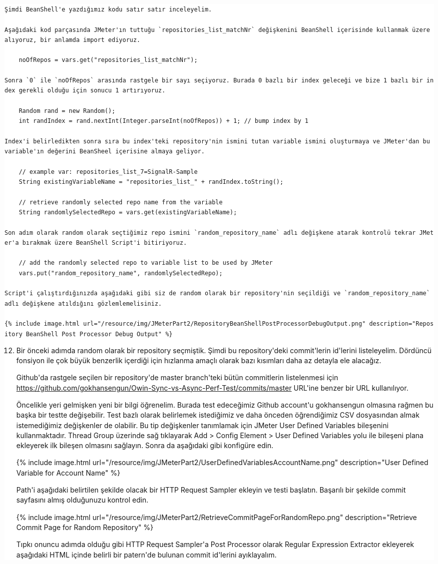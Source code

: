     Şimdi BeanShell'e yazdığımız kodu satır satır inceleyelim.

    Aşağıdaki kod parçasında JMeter'ın tuttuğu `repositories_list_matchNr` değişkenini BeanShell içerisinde kullanmak üzere alıyoruz, bir anlamda import ediyoruz.

        noOfRepos = vars.get("repositories_list_matchNr");

    Sonra `0` ile `noOfRepos` arasında rastgele bir sayı seçiyoruz. Burada 0 bazlı bir index geleceği ve bize 1 bazlı bir index gerekli olduğu için sonucu 1 artırıyoruz.

        Random rand = new Random();
        int randIndex = rand.nextInt(Integer.parseInt(noOfRepos)) + 1; // bump index by 1
    
    Index'i belirledikten sonra sıra bu index'teki repository'nin ismini tutan variable ismini oluşturmaya ve JMeter'dan bu variable'ın değerini BeanSheel içerisine almaya geliyor.

        // example var: repositories_list_7=SignalR-Sample
        String existingVariableName = "repositories_list_" + randIndex.toString();

        // retrieve randomly selected repo name from the variable
        String randomlySelectedRepo = vars.get(existingVariableName);

    Son adım olarak random olarak seçtiğimiz repo ismini `random_repository_name` adlı değişkene atarak kontrolü tekrar JMeter'a bırakmak üzere BeanShell Script'i bitiriyoruz.

        // add the randomly selected repo to variable list to be used by JMeter
        vars.put("random_repository_name", randomlySelectedRepo);

    Script'i çalıştırdığınızda aşağıdaki gibi siz de random olarak bir repository'nin seçildiği ve `random_repository_name` adlı değişkene atıldığını gözlemlemelisiniz.

    {% include image.html url="/resource/img/JMeterPart2/RepositoryBeanShellPostProcessorDebugOutput.png" description="Repository BeanShell Post Processor Debug Output" %}

12. Bir önceki adımda random olarak bir repository seçmiştik. Şimdi bu repository'deki commit'lerin id'lerini listeleyelim. Dördüncü fonsiyon ile çok büyük benzerlik içerdiği için hızlanma amaçlı olarak bazı kısımları daha az detayla ele alacağız.

    Github'da rastgele seçilen bir repository'de master branch'teki bütün commitlerin listelenmesi için https://github.com/gokhansengun/Owin-Sync-vs-Async-Perf-Test/commits/master URL'ine benzer bir URL kullanılıyor.

    Öncelikle yeri gelmişken yeni bir bilgi öğrenelim. Burada test edeceğimiz Github account'u gokhansengun olmasına rağmen bu başka bir testte değişebilir. Test bazlı olarak belirlemek istediğimiz ve daha önceden öğrendiğimiz CSV dosyasından almak istemediğimiz değişkenler de olabilir. Bu tip değişkenler tanımlamak için JMeter User Defined Variables bileşenini kullanmaktadır. Thread Group üzerinde sağ tıklayarak Add > Config Element > User Defined Variables yolu ile bileşeni plana ekleyerek ilk bileşen olmasını sağlayın. Sonra da aşağıdaki gibi konfigüre edin.

    {% include image.html url="/resource/img/JMeterPart2/UserDefinedVariablesAccountName.png" description="User Defined Variable for Account Name" %}

    Path'i aşağıdaki belirtilen şekilde olacak bir HTTP Request Sampler ekleyin ve testi başlatın. Başarılı bir şekilde commit sayfasını almış olduğunuzu kontrol edin.

    {% include image.html url="/resource/img/JMeterPart2/RetrieveCommitPageForRandomRepo.png" description="Retrieve Commit Page for Random Repository" %}

    Tıpkı onuncu adımda olduğu gibi HTTP Request Sampler'a Post Processor olarak Regular Expression Extractor ekleyerek aşağıdaki HTML içinde belirli bir patern'de bulunan commit id'lerini ayıklayalım.
